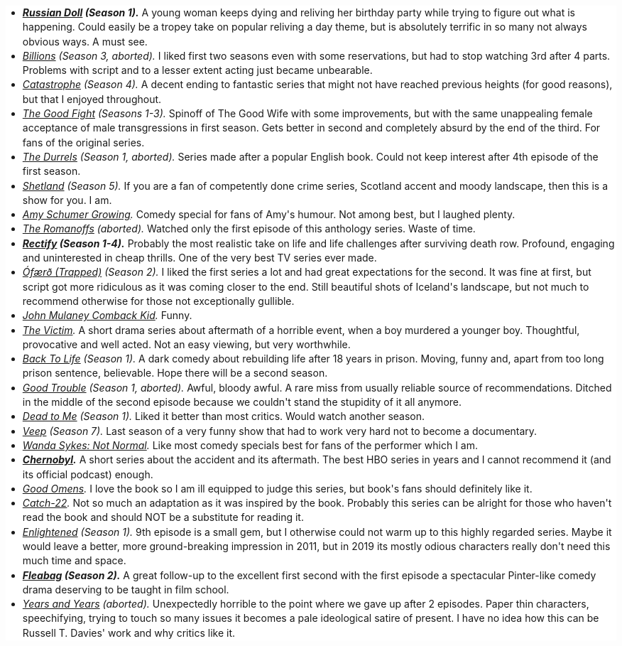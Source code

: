 * ***[Russian Doll](https://www.imdb.com/title/tt7520794/) (Season 1).*** A young woman keeps dying and reliving her birthday party while trying to figure out what is happening. Could easily be a tropey take on popular reliving a day theme, but is absolutely terrific in so many not always obvious ways. A must see.
* *[Billions](https://www.imdb.com/title/tt4270492/) (Season 3, aborted).* I liked first two seasons even with some reservations, but had to stop watching 3rd after 4 parts. Problems with script and to a lesser extent acting just became unbearable.
* *[Catastrophe](https://www.imdb.com/title/tt4374208/) (Season 4).* A decent ending to fantastic series that might not have reached previous heights (for good reasons), but that I enjoyed throughout.
* *[The Good Fight](https://www.imdb.com/title/tt5853176/) (Seasons 1-3).* Spinoff of The Good Wife with some improvements, but with the same unappealing female acceptance of male transgressions in first season. Gets better in second and completely absurd by the end of the third. For fans of the original series.
* *[The Durrels](https://www.imdb.com/title/tt5014882/) (Season 1, aborted).* Series made after a popular English book. Could not keep interest after 4th episode of the first season.
* *[Shetland](https://www.imdb.com/title/tt2396135/) (Season 5).* If you are a fan of competently done crime series, Scotland accent and moody landscape, then this is a show for you. I am.
* *[Amy Schumer Growing](https://www.imdb.com/title/tt9770590/).* Comedy special for fans of Amy's humour. Not among best, but I laughed plenty.
* *[The Romanoffs](https://www.imdb.com/title/tt6599482/) (aborted).* Watched only the first episode of this anthology series. Waste of time.
* ***[Rectify](https://www.imdb.com/title/tt2183404/) (Season 1-4).*** Probably the most realistic take on life and life challenges after surviving death row. Profound, engaging and uninterested in cheap thrills. One of the very best TV series ever made.
* *[Ófærð (Trapped)](https://www.imdb.com/title/tt3561180/) (Season 2).* I liked the first series a lot and had great expectations for the second. It was fine at first, but script got more ridiculous as it was coming closer to the end. Still beautiful shots of Iceland's landscape, but not much to recommend otherwise for those not exceptionally gullible.
* *[John Mulaney Comback Kid](https://www.imdb.com/title/tt5069564/).* Funny.
* *[The Victim](https://www.imdb.com/title/tt8178650/).* A short drama series about aftermath of a horrible event, when a boy murdered a younger boy. Thoughtful, provocative and well acted. Not an easy viewing, but very worthwhile.
* *[Back To Life](https://www.imdb.com/title/tt8594510/) (Season 1).* A dark comedy about rebuilding life after 18 years in prison. Moving, funny and, apart from too long prison sentence, believable. Hope there will be a second season.
* *[Good Trouble](https://www.imdb.com/title/tt7820906/) (Season 1, aborted).* Awful, bloody awful. A rare miss from usually reliable source of recommendations. Ditched in the middle of the second episode because we couldn't stand the stupidity of it all anymore.
* *[Dead to Me](https://www.imdb.com/title/tt8064302/) (Season 1).* Liked it better than most critics. Would watch another season.
* *[Veep](https://www.imdb.com/title/tt1759761/) (Season 7).* Last season of a very funny show that had to work very hard not to become a documentary.
* *[Wanda Sykes: Not Normal](https://www.imdb.com/title/tt9169592/).* Like most comedy specials best for fans of the performer which I am.
* ***[Chernobyl](https://www.imdb.com/title/tt7366338/).*** A short series about the accident and its aftermath. The best HBO series in years and I cannot recommend it (and its official podcast) enough.
* *[Good Omens](https://www.imdb.com/title/tt1869454/).* I love the book so I am ill equipped to judge this series, but book's fans should definitely like it.
* *[Catch-22](https://www.imdb.com/title/tt5056196/).* Not so much an adaptation as it was inspired by the book. Probably this series can be alright for those who haven't read the book and should NOT be a substitute for reading it.
* *[Enlightened](https://www.imdb.com/title/tt1509004/) (Season 1).* 9th episode is a small gem, but I otherwise could not warm up to this highly regarded series. Maybe it would leave a better, more ground-breaking impression in 2011, but in 2019 its mostly odious characters really don't need this much time and space.
* ***[Fleabag](https://www.imdb.com/title/tt5687612/) (Season 2).*** A great follow-up to the excellent first second with the first episode a spectacular Pinter-like comedy drama deserving to be taught in film school.
* *[Years and Years](https://www.imdb.com/title/tt8694364/) (aborted).* Unexpectedly horrible to the point where we gave up after 2 episodes. Paper thin characters, speechifying, trying to touch so many issues it becomes a pale ideological satire of present. I have no idea how this can be Russell T. Davies' work and why critics like it.